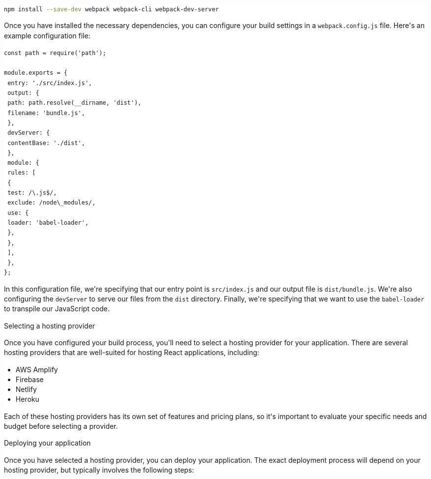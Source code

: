 
```bash
npm install --save-dev webpack webpack-cli webpack-dev-server
```
Once you have installed the necessary dependencies, you can configure your build settings in a `webpack.config.js` file. Here's an example configuration file:


```tsx
const path = require('path');

module.exports = {
 entry: './src/index.js',
 output: {
 path: path.resolve(__dirname, 'dist'),
 filename: 'bundle.js',
 },
 devServer: {
 contentBase: './dist',
 },
 module: {
 rules: [
 {
 test: /\.js$/,
 exclude: /node\_modules/,
 use: {
 loader: 'babel-loader',
 },
 },
 ],
 },
};
```

In this configuration file, we're specifying that our entry point is `src/index.js` and our output file is `dist/bundle.js`. We're also configuring the `devServer` to serve our files from the `dist` directory. Finally, we're specifying that we want to use the `babel-loader` to transpile our JavaScript code.

Selecting a hosting provider

Once you have configured your build process, you'll need to select a hosting provider for your application. There are several hosting providers that are well-suited for hosting React applications, including:

* AWS Amplify
* Firebase
* Netlify
* Heroku

Each of these hosting providers has its own set of features and pricing plans, so it's important to evaluate your specific needs and budget before selecting a provider.

Deploying your application

Once you have selected a hosting provider, you can deploy your application. The exact deployment process will depend on your hosting provider, but typically involves the following steps:
